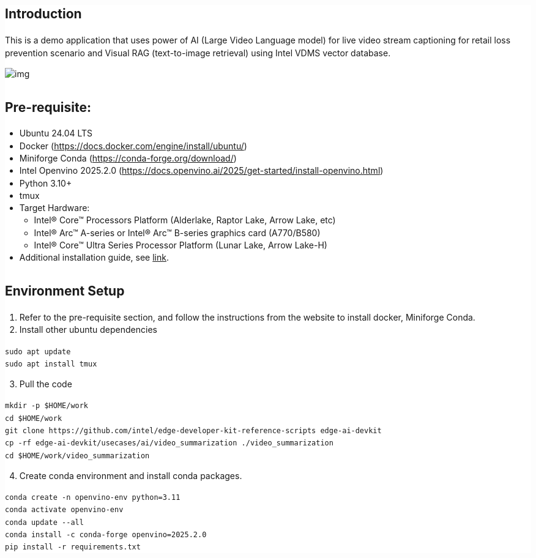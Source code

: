 ## Introduction

This is a demo application that uses power of AI (Large Video Language model) for live video stream captioning for retail loss prevention scenario and Visual RAG (text-to-image retrieval) using Intel VDMS vector database.

![img](./resource/snapshot.gif)

## Pre-requisite:

- Ubuntu 24.04 LTS
- Docker (https://docs.docker.com/engine/install/ubuntu/)
- Miniforge Conda (https://conda-forge.org/download/)
- Intel Openvino 2025.2.0 (https://docs.openvino.ai/2025/get-started/install-openvino.html)
- Python 3.10+
- tmux
- Target Hardware:
  - Intel&reg; Core&trade; Processors Platform (Alderlake, Raptor Lake, Arrow Lake, etc)
  - Intel&reg; Arc&trade; A-series or Intel&reg; Arc&trade; B-series graphics card (A770/B580)
  - Intel&reg; Core&trade; Ultra Series Processor Platform (Lunar Lake, Arrow Lake-H)
- Additional installation guide, see [link](../../../README.md#-5-minute-quick-start).

## Environment Setup

1. Refer to the pre-requisite section, and follow the instructions from the website to install docker, Miniforge Conda.
2. Install other ubuntu dependencies

```
sudo apt update
sudo apt install tmux
```

3. Pull the code

```
mkdir -p $HOME/work
cd $HOME/work
git clone https://github.com/intel/edge-developer-kit-reference-scripts edge-ai-devkit
cp -rf edge-ai-devkit/usecases/ai/video_summarization ./video_summarization
cd $HOME/work/video_summarization
```

4. Create conda environment and install conda packages. 

```
conda create -n openvino-env python=3.11
conda activate openvino-env
conda update --all
conda install -c conda-forge openvino=2025.2.0
pip install -r requirements.txt
```

